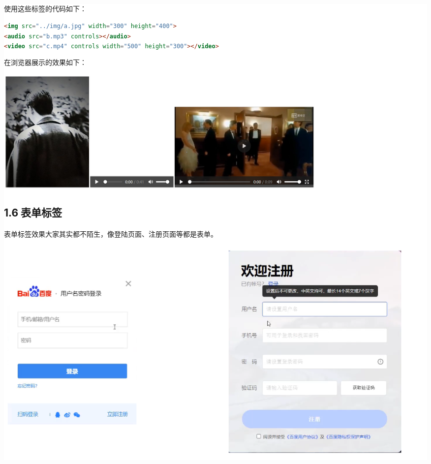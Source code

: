 使用这些标签的代码如下：

```html
<img src="../img/a.jpg" width="300" height="400">
<audio src="b.mp3" controls></audio>
<video src="c.mp4" controls width="500" height="300"></video>
```

在浏览器展示的效果如下：

![image-20210811191514642](./assets/image-20210811191514642.png)

### 

## 1.6  表单标签

表单标签效果大家其实都不陌生，像登陆页面、注册页面等都是表单。

<img src="./assets/image-20210812215311168.png" alt="image-20210812215311168" style="zoom:80%;" />
